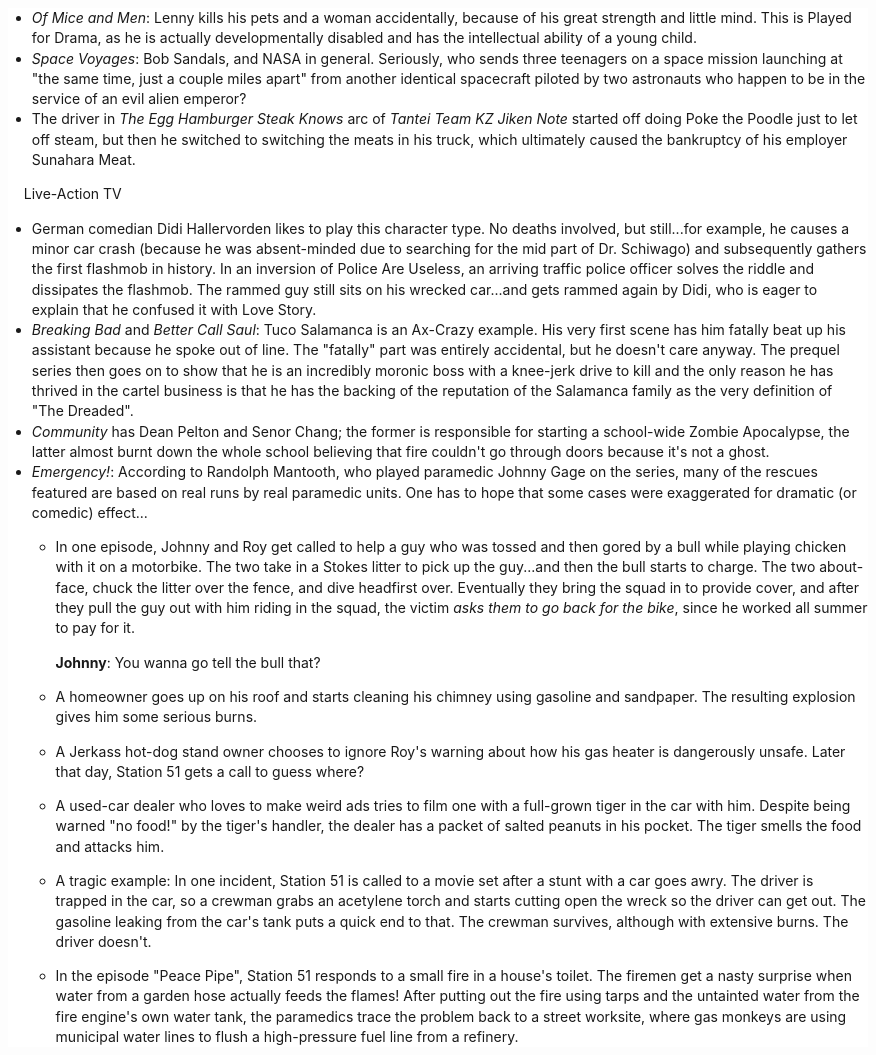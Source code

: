 -   _Of Mice and Men_: Lenny kills his pets and a woman accidentally, because of his great strength and little mind. This is Played for Drama, as he is actually developmentally disabled and has the intellectual ability of a young child.
-   _Space Voyages_: Bob Sandals, and NASA in general. Seriously, who sends three teenagers on a space mission launching at "the same time, just a couple miles apart" from another identical spacecraft piloted by two astronauts who happen to be in the service of an evil alien emperor?
-   The driver in _The Egg Hamburger Steak Knows_ arc of _Tantei Team KZ Jiken Note_ started off doing Poke the Poodle just to let off steam, but then he switched to switching the meats in his truck, which ultimately caused the bankruptcy of his employer Sunahara Meat.

    Live-Action TV 

-   German comedian Didi Hallervorden likes to play this character type. No deaths involved, but still...for example, he causes a minor car crash (because he was absent-minded due to searching for the mid part of Dr. Schiwago) and subsequently gathers the first flashmob in history. In an inversion of Police Are Useless, an arriving traffic police officer solves the riddle and dissipates the flashmob. The rammed guy still sits on his wrecked car...and gets rammed again by Didi, who is eager to explain that he confused it with Love Story.
-   _Breaking Bad_ and _Better Call Saul_: Tuco Salamanca is an Ax-Crazy example. His very first scene has him fatally beat up his assistant because he spoke out of line. The "fatally" part was entirely accidental, but he doesn't care anyway. The prequel series then goes on to show that he is an incredibly moronic boss with a knee-jerk drive to kill and the only reason he has thrived in the cartel business is that he has the backing of the reputation of the Salamanca family as the very definition of "The Dreaded".
-   _Community_ has Dean Pelton and Senor Chang; the former is responsible for starting a school-wide Zombie Apocalypse, the latter almost burnt down the whole school believing that fire couldn't go through doors because it's not a ghost.
-   _Emergency!_: According to Randolph Mantooth, who played paramedic Johnny Gage on the series, many of the rescues featured are based on real runs by real paramedic units. One has to hope that some cases were exaggerated for dramatic (or comedic) effect...
    -   In one episode, Johnny and Roy get called to help a guy who was tossed and then gored by a bull while playing chicken with it on a motorbike. The two take in a Stokes litter to pick up the guy...and then the bull starts to charge. The two about-face, chuck the litter over the fence, and dive headfirst over. Eventually they bring the squad in to provide cover, and after they pull the guy out with him riding in the squad, the victim _asks them to go back for the bike_, since he worked all summer to pay for it.
        
        **Johnny**: You wanna go tell the bull that?
        
    -   A homeowner goes up on his roof and starts cleaning his chimney using gasoline and sandpaper. The resulting explosion gives him some serious burns.
    -   A Jerkass hot-dog stand owner chooses to ignore Roy's warning about how his gas heater is dangerously unsafe. Later that day, Station 51 gets a call to guess where?
    -   A used-car dealer who loves to make weird ads tries to film one with a full-grown tiger in the car with him. Despite being warned "no food!" by the tiger's handler, the dealer has a packet of salted peanuts in his pocket. The tiger smells the food and attacks him.
    -   A tragic example: In one incident, Station 51 is called to a movie set after a stunt with a car goes awry. The driver is trapped in the car, so a crewman grabs an acetylene torch and starts cutting open the wreck so the driver can get out. The gasoline leaking from the car's tank puts a quick end to that. The crewman survives, although with extensive burns. The driver doesn't.
    -   In the episode "Peace Pipe", Station 51 responds to a small fire in a house's toilet. The firemen get a nasty surprise when water from a garden hose actually feeds the flames! After putting out the fire using tarps and the untainted water from the fire engine's own water tank, the paramedics trace the problem back to a street worksite, where gas monkeys are using municipal water lines to flush a high-pressure fuel line from a refinery.
        